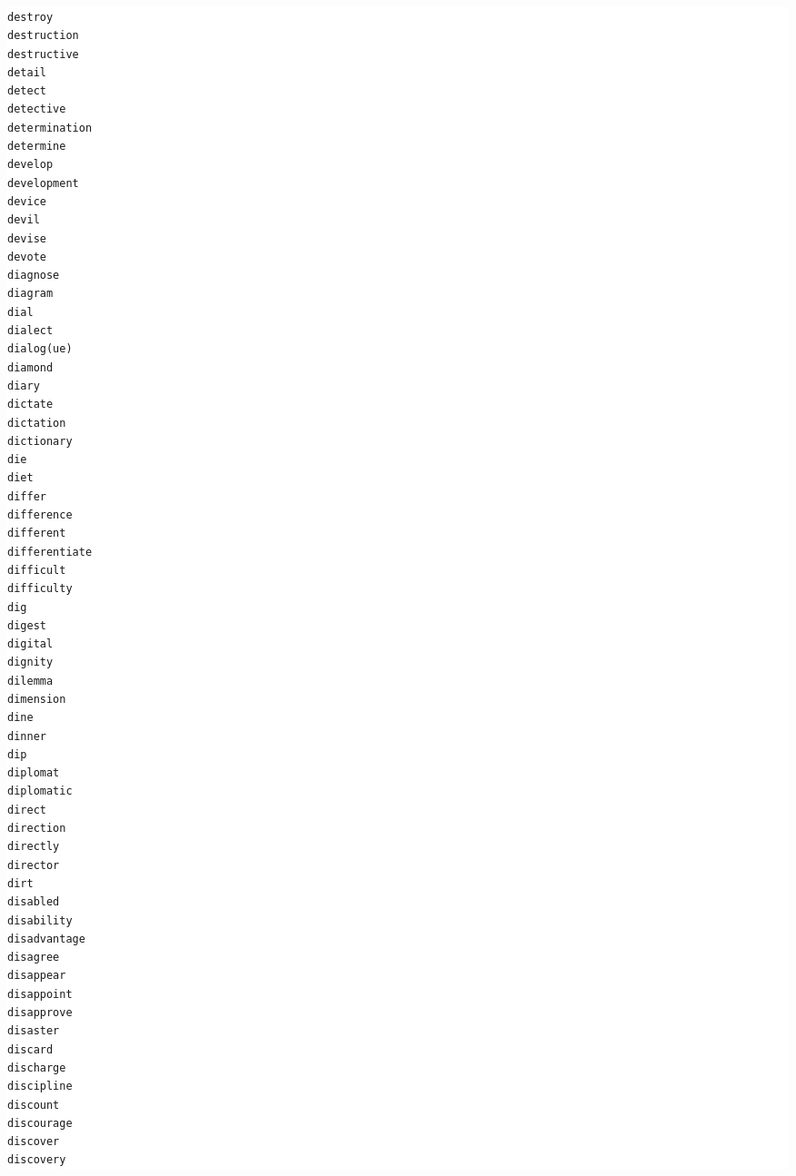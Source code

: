 ```
destroy
destruction
destructive
detail
detect
detective
determination
determine
develop
development
device
devil
devise
devote
diagnose
diagram
dial
dialect
dialog(ue)
diamond
diary
dictate
dictation
dictionary
die
diet
differ
difference
different
differentiate
difficult
difficulty
dig
digest
digital
dignity
dilemma
dimension
dine
dinner
dip
diplomat
diplomatic
direct
direction
directly
director
dirt
disabled
disability
disadvantage
disagree
disappear
disappoint
disapprove
disaster
discard
discharge
discipline
discount
discourage
discover
discovery
```